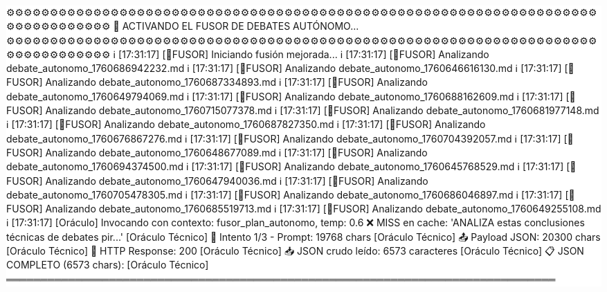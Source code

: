 ⚙️⚙️⚙️⚙️⚙️⚙️⚙️⚙️⚙️⚙️⚙️⚙️⚙️⚙️⚙️⚙️⚙️⚙️⚙️⚙️⚙️⚙️⚙️⚙️⚙️⚙️⚙️⚙️⚙️⚙️⚙️⚙️⚙️⚙️⚙️⚙️⚙️⚙️⚙️⚙️⚙️⚙️⚙️⚙️⚙️⚙️⚙️⚙️⚙️⚙️⚙️⚙️⚙️⚙️⚙️⚙️⚙️⚙️⚙️⚙️⚙️⚙️⚙️⚙️⚙️⚙️⚙️⚙️⚙️⚙️⚙️⚙️⚙️⚙️⚙️⚙️⚙️⚙️⚙️⚙️
          🧩 ACTIVANDO EL FUSOR DE DEBATES AUTÓNOMO...
⚙️⚙️⚙️⚙️⚙️⚙️⚙️⚙️⚙️⚙️⚙️⚙️⚙️⚙️⚙️⚙️⚙️⚙️⚙️⚙️⚙️⚙️⚙️⚙️⚙️⚙️⚙️⚙️⚙️⚙️⚙️⚙️⚙️⚙️⚙️⚙️⚙️⚙️⚙️⚙️⚙️⚙️⚙️⚙️⚙️⚙️⚙️⚙️⚙️⚙️⚙️⚙️⚙️⚙️⚙️⚙️⚙️⚙️⚙️⚙️⚙️⚙️⚙️⚙️⚙️⚙️⚙️⚙️⚙️⚙️⚙️⚙️⚙️⚙️⚙️⚙️⚙️⚙️⚙️⚙️
ℹ️ [17:31:17] [🧩FUSOR] Iniciando fusión mejorada...
ℹ️ [17:31:17] [🧩FUSOR] Analizando debate_autonomo_1760686942232.md
ℹ️ [17:31:17] [🧩FUSOR] Analizando debate_autonomo_1760646616130.md
ℹ️ [17:31:17] [🧩FUSOR] Analizando debate_autonomo_1760687334893.md
ℹ️ [17:31:17] [🧩FUSOR] Analizando debate_autonomo_1760649794069.md
ℹ️ [17:31:17] [🧩FUSOR] Analizando debate_autonomo_1760688162609.md
ℹ️ [17:31:17] [🧩FUSOR] Analizando debate_autonomo_1760715077378.md
ℹ️ [17:31:17] [🧩FUSOR] Analizando debate_autonomo_1760681977148.md
ℹ️ [17:31:17] [🧩FUSOR] Analizando debate_autonomo_1760687827350.md
ℹ️ [17:31:17] [🧩FUSOR] Analizando debate_autonomo_1760676867276.md
ℹ️ [17:31:17] [🧩FUSOR] Analizando debate_autonomo_1760704392057.md
ℹ️ [17:31:17] [🧩FUSOR] Analizando debate_autonomo_1760648677089.md
ℹ️ [17:31:17] [🧩FUSOR] Analizando debate_autonomo_1760694374500.md
ℹ️ [17:31:17] [🧩FUSOR] Analizando debate_autonomo_1760645768529.md
ℹ️ [17:31:17] [🧩FUSOR] Analizando debate_autonomo_1760647940036.md
ℹ️ [17:31:17] [🧩FUSOR] Analizando debate_autonomo_1760705478305.md
ℹ️ [17:31:17] [🧩FUSOR] Analizando debate_autonomo_1760686046897.md
ℹ️ [17:31:17] [🧩FUSOR] Analizando debate_autonomo_1760685519713.md
ℹ️ [17:31:17] [🧩FUSOR] Analizando debate_autonomo_1760649255108.md
ℹ️ [17:31:17] [Oráculo] Invocando con contexto: fusor_plan_autonomo, temp: 0.6
❌ MISS en cache: 'ANALIZA estas conclusiones técnicas de debates pir...'
[Oráculo Técnico] 🔄 Intento 1/3 - Prompt: 19768 chars
[Oráculo Técnico] 📤 Payload JSON: 20300 chars
[Oráculo Técnico] 📡 HTTP Response: 200
[Oráculo Técnico] 📥 JSON crudo leído: 6573 caracteres
[Oráculo Técnico] 📋 JSON COMPLETO (6573 chars):
[Oráculo Técnico] ════════════════════════════════════════════════════════════════════════════════